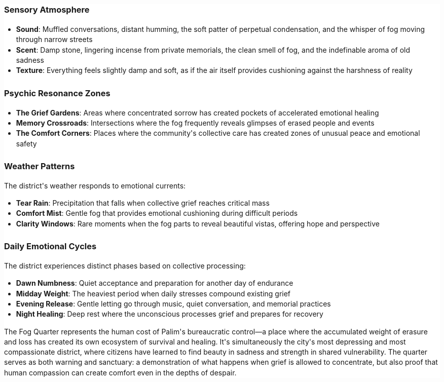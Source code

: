 ### Sensory Atmosphere
- **Sound**: Muffled conversations, distant humming, the soft patter of perpetual condensation, and the whisper of fog moving through narrow streets
- **Scent**: Damp stone, lingering incense from private memorials, the clean smell of fog, and the indefinable aroma of old sadness
- **Texture**: Everything feels slightly damp and soft, as if the air itself provides cushioning against the harshness of reality

### Psychic Resonance Zones
- **The Grief Gardens**: Areas where concentrated sorrow has created pockets of accelerated emotional healing
- **Memory Crossroads**: Intersections where the fog frequently reveals glimpses of erased people and events
- **The Comfort Corners**: Places where the community's collective care has created zones of unusual peace and emotional safety

### Weather Patterns
The district's weather responds to emotional currents:
- **Tear Rain**: Precipitation that falls when collective grief reaches critical mass
- **Comfort Mist**: Gentle fog that provides emotional cushioning during difficult periods
- **Clarity Windows**: Rare moments when the fog parts to reveal beautiful vistas, offering hope and perspective

### Daily Emotional Cycles
The district experiences distinct phases based on collective processing:
- **Dawn Numbness**: Quiet acceptance and preparation for another day of endurance
- **Midday Weight**: The heaviest period when daily stresses compound existing grief
- **Evening Release**: Gentle letting go through music, quiet conversation, and memorial practices
- **Night Healing**: Deep rest where the unconscious processes grief and prepares for recovery

The Fog Quarter represents the human cost of Palim's bureaucratic control—a place where the accumulated weight of erasure and loss has created its own ecosystem of survival and healing. It's simultaneously the city's most depressing and most compassionate district, where citizens have learned to find beauty in sadness and strength in shared vulnerability. The quarter serves as both warning and sanctuary: a demonstration of what happens when grief is allowed to concentrate, but also proof that human compassion can create comfort even in the depths of despair.